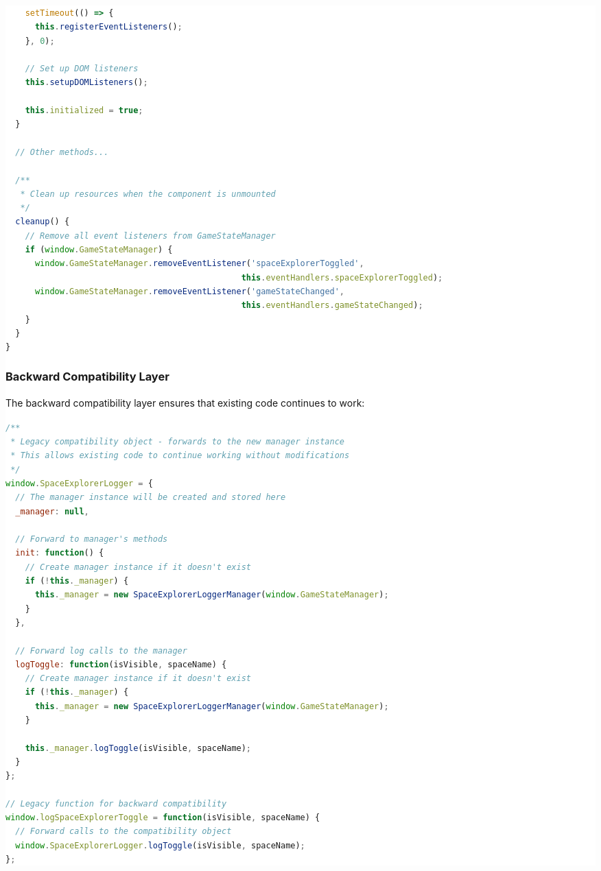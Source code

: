 ```javascript
    setTimeout(() => {
      this.registerEventListeners();
    }, 0);
    
    // Set up DOM listeners
    this.setupDOMListeners();
    
    this.initialized = true;
  }
  
  // Other methods...
  
  /**
   * Clean up resources when the component is unmounted
   */
  cleanup() {
    // Remove all event listeners from GameStateManager
    if (window.GameStateManager) {
      window.GameStateManager.removeEventListener('spaceExplorerToggled', 
                                                this.eventHandlers.spaceExplorerToggled);
      window.GameStateManager.removeEventListener('gameStateChanged', 
                                                this.eventHandlers.gameStateChanged);
    }
  }
}
```

### Backward Compatibility Layer

The backward compatibility layer ensures that existing code continues to work:

```javascript
/**
 * Legacy compatibility object - forwards to the new manager instance
 * This allows existing code to continue working without modifications
 */
window.SpaceExplorerLogger = {
  // The manager instance will be created and stored here
  _manager: null,
  
  // Forward to manager's methods
  init: function() {
    // Create manager instance if it doesn't exist
    if (!this._manager) {
      this._manager = new SpaceExplorerLoggerManager(window.GameStateManager);
    }
  },
  
  // Forward log calls to the manager
  logToggle: function(isVisible, spaceName) {
    // Create manager instance if it doesn't exist
    if (!this._manager) {
      this._manager = new SpaceExplorerLoggerManager(window.GameStateManager);
    }
    
    this._manager.logToggle(isVisible, spaceName);
  }
};

// Legacy function for backward compatibility
window.logSpaceExplorerToggle = function(isVisible, spaceName) {
  // Forward calls to the compatibility object
  window.SpaceExplorerLogger.logToggle(isVisible, spaceName);
};
```